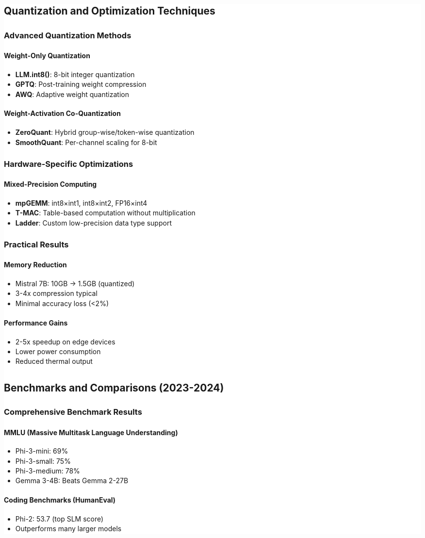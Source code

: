 ## Quantization and Optimization Techniques

### Advanced Quantization Methods

#### Weight-Only Quantization

- **LLM.int8()**: 8-bit integer quantization
- **GPTQ**: Post-training weight compression
- **AWQ**: Adaptive weight quantization

#### Weight-Activation Co-Quantization

- **ZeroQuant**: Hybrid group-wise/token-wise quantization
- **SmoothQuant**: Per-channel scaling for 8-bit

### Hardware-Specific Optimizations

#### Mixed-Precision Computing

- **mpGEMM**: int8×int1, int8×int2, FP16×int4
- **T-MAC**: Table-based computation without multiplication
- **Ladder**: Custom low-precision data type support

### Practical Results

#### Memory Reduction

- Mistral 7B: 10GB → 1.5GB (quantized)
- 3-4x compression typical
- Minimal accuracy loss (\<2%)

#### Performance Gains

- 2-5x speedup on edge devices
- Lower power consumption
- Reduced thermal output

## Benchmarks and Comparisons (2023-2024)

### Comprehensive Benchmark Results

#### MMLU (Massive Multitask Language Understanding)

- Phi-3-mini: 69%
- Phi-3-small: 75%
- Phi-3-medium: 78%
- Gemma 3-4B: Beats Gemma 2-27B

#### Coding Benchmarks (HumanEval)

- Phi-2: 53.7 (top SLM score)
- Outperforms many larger models
